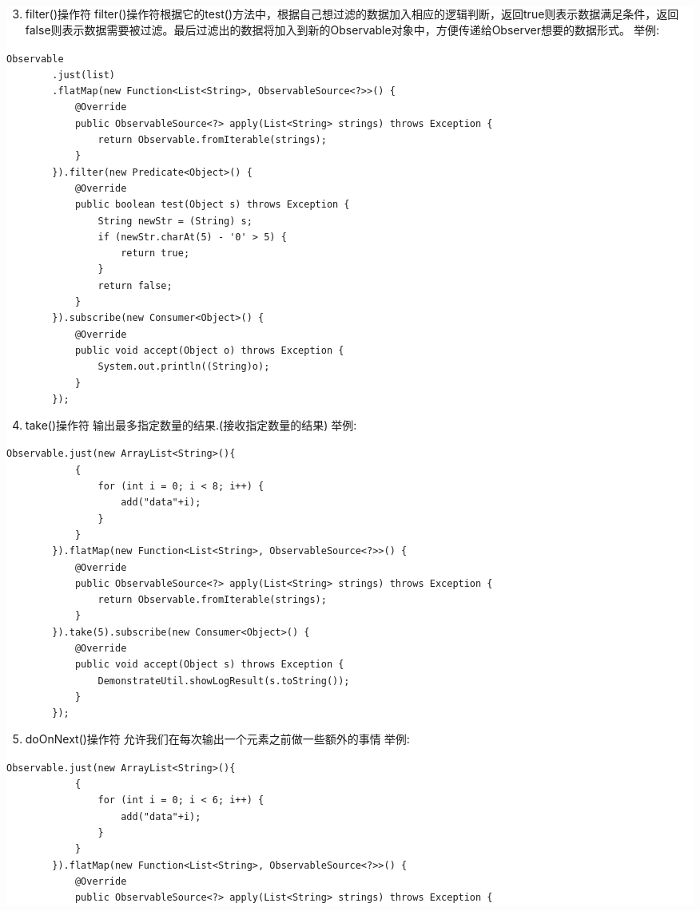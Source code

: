 3. filter()操作符 
filter()操作符根据它的test()方法中，根据自己想过滤的数据加入相应的逻辑判断，返回true则表示数据满足条件，返回false则表示数据需要被过滤。最后过滤出的数据将加入到新的Observable对象中，方便传递给Observer想要的数据形式。 
举例:
```
Observable
        .just(list)
        .flatMap(new Function<List<String>, ObservableSource<?>>() {
            @Override
            public ObservableSource<?> apply(List<String> strings) throws Exception {
                return Observable.fromIterable(strings);
            }
        }).filter(new Predicate<Object>() {
            @Override
            public boolean test(Object s) throws Exception {
                String newStr = (String) s;
                if (newStr.charAt(5) - '0' > 5) {
                    return true;
                }
                return false;
            }
        }).subscribe(new Consumer<Object>() {
            @Override
            public void accept(Object o) throws Exception {
                System.out.println((String)o);
            }
        });
```

4. take()操作符
输出最多指定数量的结果.(接收指定数量的结果) 
举例:
```
Observable.just(new ArrayList<String>(){
            {
                for (int i = 0; i < 8; i++) {
                    add("data"+i);
                }
            }
        }).flatMap(new Function<List<String>, ObservableSource<?>>() {
            @Override
            public ObservableSource<?> apply(List<String> strings) throws Exception {
                return Observable.fromIterable(strings);
            }
        }).take(5).subscribe(new Consumer<Object>() {
            @Override
            public void accept(Object s) throws Exception {
                DemonstrateUtil.showLogResult(s.toString());
            }
        });
```

5. doOnNext()操作符
允许我们在每次输出一个元素之前做一些额外的事情 
举例:
```
Observable.just(new ArrayList<String>(){
            {
                for (int i = 0; i < 6; i++) {
                    add("data"+i);
                }
            }
        }).flatMap(new Function<List<String>, ObservableSource<?>>() {
            @Override
            public ObservableSource<?> apply(List<String> strings) throws Exception {
```
